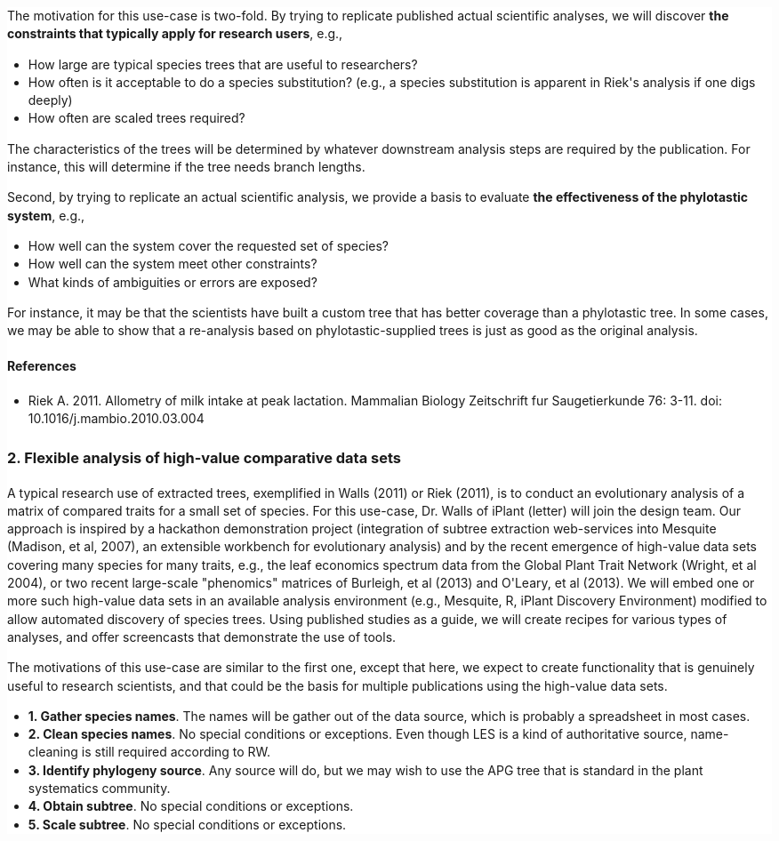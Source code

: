 The motivation for this use-case is two-fold. By trying to replicate published actual scientific analyses, we will discover **the constraints that typically apply for research users**, e.g.,

*   How large are typical species trees that are useful to researchers?
*   How often is it acceptable to do a species substitution? (e.g., a species substitution is apparent in Riek's analysis if one digs deeply)
*   How often are scaled trees required?

The characteristics of the trees will be determined by whatever downstream analysis steps are required by the publication. For instance, this will determine if the tree needs branch lengths.

Second, by trying to replicate an actual scientific analysis, we provide a basis to evaluate **the effectiveness of the phylotastic system**, e.g.,

*   How well can the system cover the requested set of species?
*   How well can the system meet other constraints?
*   What kinds of ambiguities or errors are exposed?

For instance, it may be that the scientists have built a custom tree that has better coverage than a phylotastic tree. In some cases, we may be able to show that a re-analysis based on phylotastic-supplied trees is just as good as the original analysis.

#### References

*   Riek A. 2011\. Allometry of milk intake at peak lactation. Mammalian Biology Zeitschrift fur Saugetierkunde 76: 3-11\. doi: 10.1016/j.mambio.2010.03.004

### 2. Flexible analysis of high-value comparative data sets

A typical research use of extracted trees, exemplified in Walls (2011) or Riek (2011), is to conduct an evolutionary analysis of a matrix of compared traits for a small set of species. For this use-case, Dr. Walls of iPlant (letter) will join the design team. Our approach is inspired by a hackathon demonstration project (integration of subtree extraction web-services into Mesquite (Madison, et al, 2007), an extensible workbench for evolutionary analysis) and by the recent emergence of high-value data sets covering many species for many traits, e.g., the leaf economics spectrum data from the Global Plant Trait Network (Wright, et al 2004), or two recent large-scale "phenomics" matrices of Burleigh, et al (2013) and O'Leary, et al (2013). We will embed one or more such high-value data sets in an available analysis environment (e.g., Mesquite, R, iPlant Discovery Environment) modified to allow automated discovery of species trees. Using published studies as a guide, we will create recipes for various types of analyses, and offer screencasts that demonstrate the use of tools.

The motivations of this use-case are similar to the first one, except that here, we expect to create functionality that is genuinely useful to research scientists, and that could be the basis for multiple publications using the high-value data sets.

*   **1\. Gather species names**. The names will be gather out of the data source, which is probably a spreadsheet in most cases.
*   **2\. Clean species names**. No special conditions or exceptions.  Even though LES is a kind of authoritative source, name-cleaning is still required according to RW.
*   **3\. Identify phylogeny source**. Any source will do, but we may wish to use the APG tree that is standard in the plant systematics community.
*   **4\. Obtain subtree**. No special conditions or exceptions.
*   **5\. Scale subtree**. No special conditions or exceptions.
